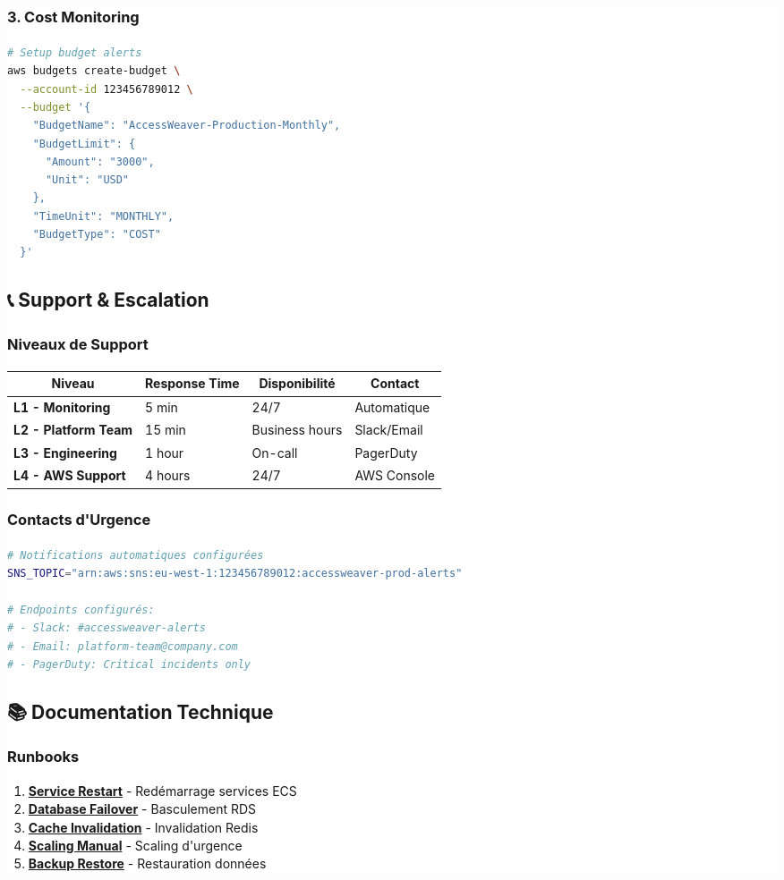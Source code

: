### 3. Cost Monitoring

```bash
# Setup budget alerts
aws budgets create-budget \
  --account-id 123456789012 \
  --budget '{
    "BudgetName": "AccessWeaver-Production-Monthly",
    "BudgetLimit": {
      "Amount": "3000",
      "Unit": "USD"
    },
    "TimeUnit": "MONTHLY",
    "BudgetType": "COST"
  }'
```

## 📞 Support & Escalation

### Niveaux de Support

| Niveau | Response Time | Disponibilité | Contact |
|--------|---------------|---------------|---------|
| **L1 - Monitoring** | 5 min | 24/7 | Automatique |
| **L2 - Platform Team** | 15 min | Business hours | Slack/Email |
| **L3 - Engineering** | 1 hour | On-call | PagerDuty |
| **L4 - AWS Support** | 4 hours | 24/7 | AWS Console |

### Contacts d'Urgence

```bash
# Notifications automatiques configurées
SNS_TOPIC="arn:aws:sns:eu-west-1:123456789012:accessweaver-prod-alerts"

# Endpoints configurés:
# - Slack: #accessweaver-alerts
# - Email: platform-team@company.com
# - PagerDuty: Critical incidents only
```

## 📚 Documentation Technique

### Runbooks

1. **[Service Restart](./runbooks/service-restart.md)** - Redémarrage services ECS
2. **[Database Failover](./runbooks/db-failover.md)** - Basculement RDS
3. **[Cache Invalidation](./runbooks/cache-invalidation.md)** - Invalidation Redis
4. **[Scaling Manual](./runbooks/manual-scaling.md)** - Scaling d'urgence
5. **[Backup Restore](./runbooks/backup-restore.md)** - Restauration données
